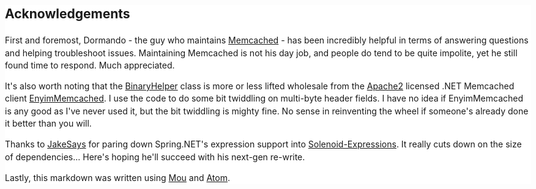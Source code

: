 Acknowledgements
--

First and foremost, Dormando  - the guy who maintains [Memcached](http://memcached.org/) - has been incredibly helpful in terms of answering questions and helping troubleshoot issues. Maintaining Memcached is not his day job, and people do tend to be quite impolite, yet he still found time to respond. Much appreciated.

It's also worth noting that the [BinaryHelper](https://github.com/kog/cachesplain/blob/master/cachesplain/Protocol/BinaryHelper.cs) class is more or less lifted wholesale from the [Apache2](http://opensource.org/licenses/Apache-2.0) licensed .NET Memcached client [EnyimMemcached](https://github.com/enyim/EnyimMemcached). I use the code to do some bit twiddling on multi-byte header fields. I have no idea if EnyimMemcached is any good as I've never used it, but the bit twiddling is mighty fine. No sense in reinventing the wheel if someone's already done it better than you will.

Thanks to [JakeSays](https://github.com/jakesays/) for paring down Spring.NET's expression support into [Solenoid-Expressions](https://github.com/jakesays/Solenoid-Expressions). It really cuts down on the size of dependencies... Here's hoping he'll succeed with his next-gen re-write.

Lastly, this markdown was written using [Mou](http://25.io/mou/) and [Atom](https://atom.io/).
